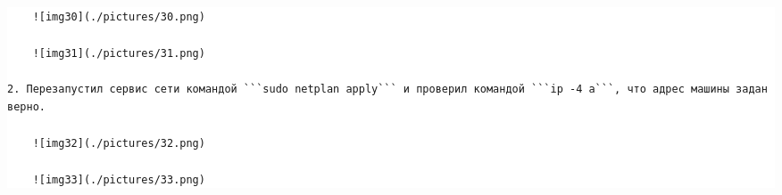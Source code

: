         ![img30](./pictures/30.png)

        ![img31](./pictures/31.png)

    2. Перезапустил сервис сети командой ```sudo netplan apply``` и проверил командой ```ip -4 a```, что адрес машины задан верно.

        ![img32](./pictures/32.png)

        ![img33](./pictures/33.png)
